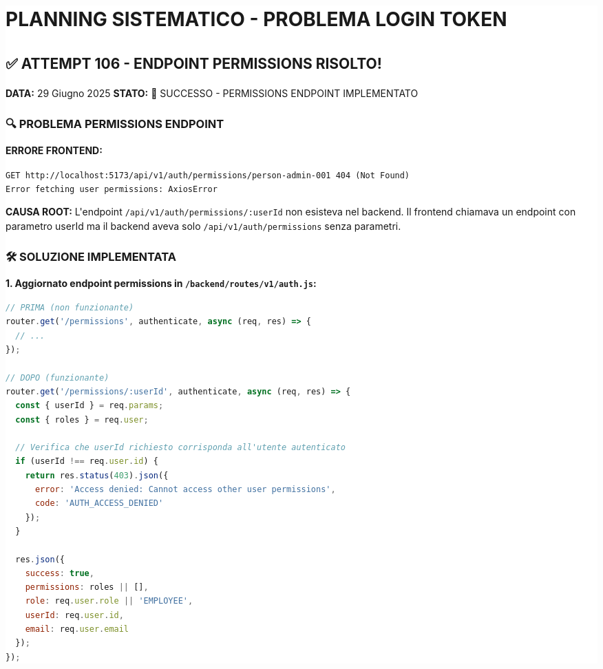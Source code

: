 # PLANNING SISTEMATICO - PROBLEMA LOGIN TOKEN

## ✅ ATTEMPT 106 - ENDPOINT PERMISSIONS RISOLTO!

**DATA:** 29 Giugno 2025
**STATO:** 🎉 SUCCESSO - PERMISSIONS ENDPOINT IMPLEMENTATO

### 🔍 PROBLEMA PERMISSIONS ENDPOINT

**ERRORE FRONTEND:**
```
GET http://localhost:5173/api/v1/auth/permissions/person-admin-001 404 (Not Found)
Error fetching user permissions: AxiosError
```

**CAUSA ROOT:** L'endpoint `/api/v1/auth/permissions/:userId` non esisteva nel backend. Il frontend chiamava un endpoint con parametro userId ma il backend aveva solo `/api/v1/auth/permissions` senza parametri.

### 🛠️ SOLUZIONE IMPLEMENTATA

**1. Aggiornato endpoint permissions in `/backend/routes/v1/auth.js`:**
```javascript
// PRIMA (non funzionante)
router.get('/permissions', authenticate, async (req, res) => {
  // ...
});

// DOPO (funzionante)
router.get('/permissions/:userId', authenticate, async (req, res) => {
  const { userId } = req.params;
  const { roles } = req.user;
  
  // Verifica che userId richiesto corrisponda all'utente autenticato
  if (userId !== req.user.id) {
    return res.status(403).json({
      error: 'Access denied: Cannot access other user permissions',
      code: 'AUTH_ACCESS_DENIED'
    });
  }
  
  res.json({
    success: true,
    permissions: roles || [],
    role: req.user.role || 'EMPLOYEE',
    userId: req.user.id,
    email: req.user.email
  });
});
```
